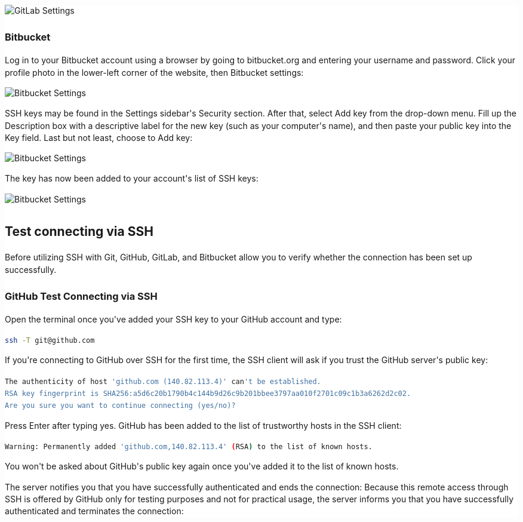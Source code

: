 ![GitLab Settings](/assets/img/blog/git-ssh-keys-for-github-gitlab-and-bitbucket-on-linux/gitlab3.png)

### Bitbucket

Log in to your Bitbucket account using a browser by going to bitbucket.org and entering your username and password. Click your profile photo in the lower-left corner of the website, then Bitbucket settings:

![Bitbucket Settings](/assets/img/blog/git-ssh-keys-for-github-gitlab-and-bitbucket-on-linux/bitbucket1.png)

SSH keys may be found in the Settings sidebar's Security section. After that, select Add key from the drop-down menu. Fill up the Description box with a descriptive label for the new key (such as your computer's name), and then paste your public key into the Key field. Last but not least, choose to Add key:

![Bitbucket Settings](/assets/img/blog/git-ssh-keys-for-github-gitlab-and-bitbucket-on-linux/bitbucket2.png)

The key has now been added to your account's list of SSH keys:

![Bitbucket Settings](/assets/img/blog/git-ssh-keys-for-github-gitlab-and-bitbucket-on-linux/bitbucket3.png)

## Test connecting via SSH

Before utilizing SSH with Git, GitHub, GitLab, and Bitbucket allow you to verify whether the connection has been set up successfully.

### GitHub Test Connecting via SSH

Open the terminal once you've added your SSH key to your GitHub account and type:

```bash
ssh -T git@github.com
```

If you're connecting to GitHub over SSH for the first time, the SSH client will ask if you trust the GitHub server's public key:

```bash
The authenticity of host 'github.com (140.82.113.4)' can't be established.
RSA key fingerprint is SHA256:a5d6c20b1790b4c144b9d26c9b201bbee3797aa010f2701c09c1b3a6262d2c02.
Are you sure you want to continue connecting (yes/no)?
```

Press Enter after typing yes. GitHub has been added to the list of trustworthy hosts in the SSH client:

```bash
Warning: Permanently added 'github.com,140.82.113.4' (RSA) to the list of known hosts.
```

You won't be asked about GitHub's public key again once you've added it to the list of known hosts.

The server notifies you that you have successfully authenticated and ends the connection: Because this remote access through SSH is offered by GitHub only for testing purposes and not for practical usage, the server informs you that you have successfully authenticated and terminates the connection:
